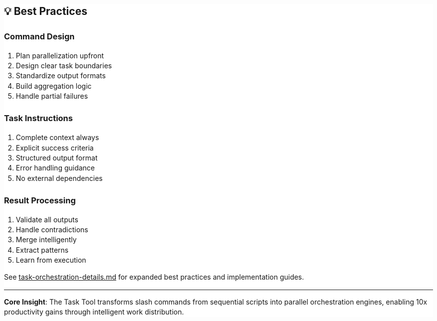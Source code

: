 ## 💡 Best Practices

### Command Design
1. Plan parallelization upfront
2. Design clear task boundaries
3. Standardize output formats
4. Build aggregation logic
5. Handle partial failures

### Task Instructions
1. Complete context always
2. Explicit success criteria
3. Structured output format
4. Error handling guidance
5. No external dependencies

### Result Processing
1. Validate all outputs
2. Handle contradictions
3. Merge intelligently
4. Extract patterns
5. Learn from execution

See [task-orchestration-details.md](task-orchestration-details.md) for expanded best practices and implementation guides.

---

**Core Insight**: The Task Tool transforms slash commands from sequential scripts into parallel orchestration engines, enabling 10x productivity gains through intelligent work distribution.